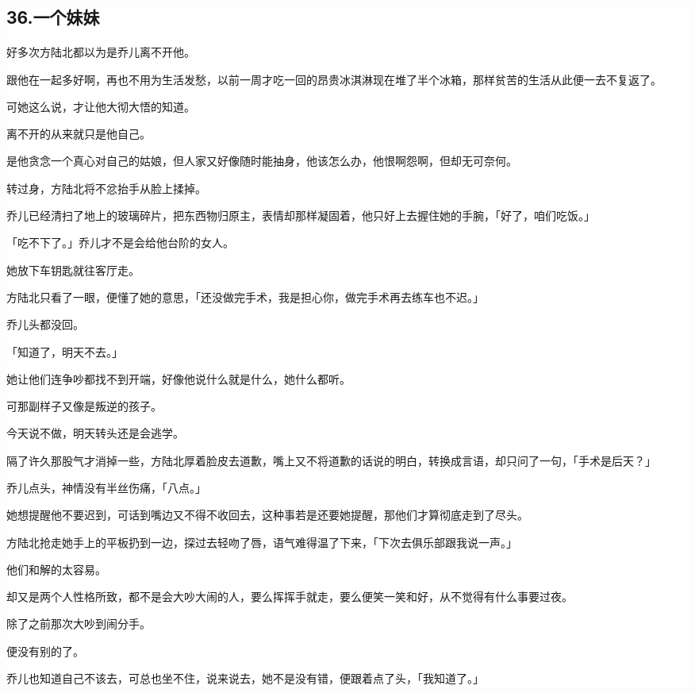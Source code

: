 ## 36.一个妹妹
好多次方陆北都以为是乔儿离不开他。


跟他在一起多好啊，再也不用为生活发愁，以前一周才吃一回的昂贵冰淇淋现在堆了半个冰箱，那样贫苦的生活从此便一去不复返了。


可她这么说，才让他大彻大悟的知道。


离不开的从来就只是他自己。


是他贪念一个真心对自己的姑娘，但人家又好像随时能抽身，他该怎么办，他恨啊怨啊，但却无可奈何。


转过身，方陆北将不忿抬手从脸上揉掉。


乔儿已经清扫了地上的玻璃碎片，把东西物归原主，表情却那样凝固着，他只好上去握住她的手腕，「好了，咱们吃饭。」


「吃不下了。」乔儿才不是会给他台阶的女人。


她放下车钥匙就往客厅走。


方陆北只看了一眼，便懂了她的意思，「还没做完手术，我是担心你，做完手术再去练车也不迟。」


乔儿头都没回。


「知道了，明天不去。」


她让他们连争吵都找不到开端，好像他说什么就是什么，她什么都听。


可那副样子又像是叛逆的孩子。


今天说不做，明天转头还是会逃学。


隔了许久那股气才消掉一些，方陆北厚着脸皮去道歉，嘴上又不将道歉的话说的明白，转换成言语，却只问了一句，「手术是后天？」


乔儿点头，神情没有半丝伤痛，「八点。」


她想提醒他不要迟到，可话到嘴边又不得不收回去，这种事若是还要她提醒，那他们才算彻底走到了尽头。


方陆北抢走她手上的平板扔到一边，探过去轻吻了唇，语气难得温了下来，「下次去俱乐部跟我说一声。」


他们和解的太容易。


却又是两个人性格所致，都不是会大吵大闹的人，要么挥挥手就走，要么便笑一笑和好，从不觉得有什么事要过夜。


除了之前那次大吵到闹分手。


便没有别的了。


乔儿也知道自己不该去，可总也坐不住，说来说去，她不是没有错，便跟着点了头，「我知道了。」
